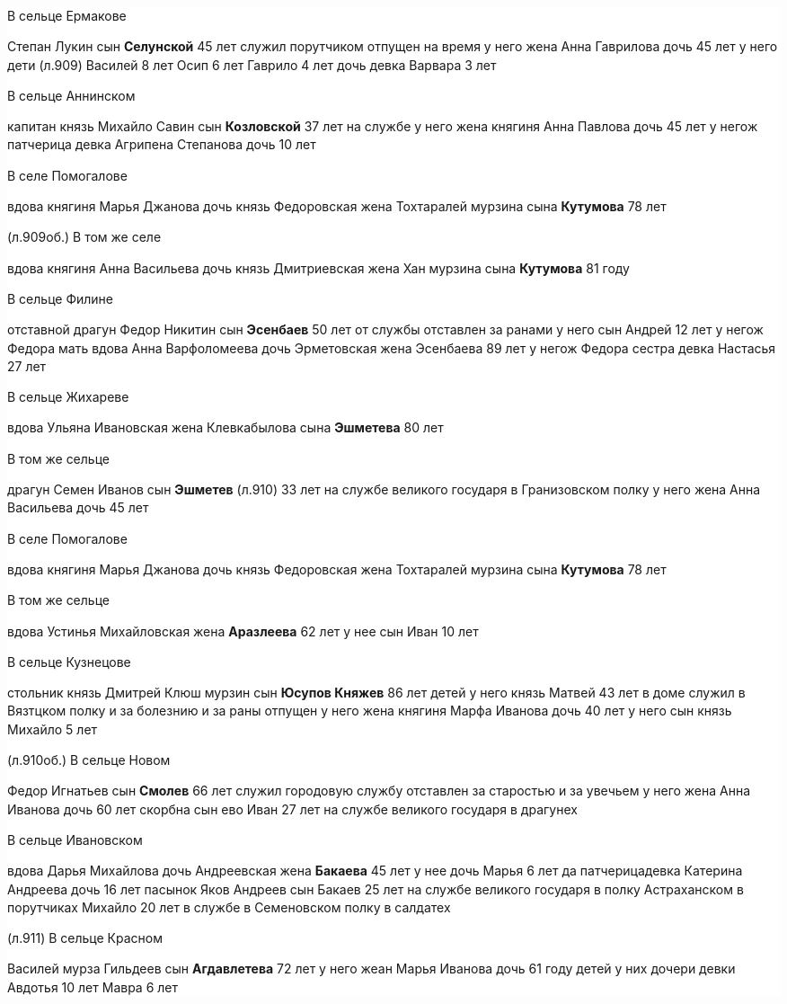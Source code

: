 В сельце Ермакове

Степан Лукин сын **Селунской** 45 лет служил порутчиком отпущен на время у него жена Анна Гаврилова дочь 45 лет у него дети (л.909) Василей 8 лет Осип 6 лет Гаврило 4 лет дочь девка Варвара 3 лет

В сельце Аннинском

капитан князь Михайло Савин сын **Козловской** 37 лет на службе у него жена княгиня Анна Павлова дочь 45 лет у негож патчерица девка Агрипена Степанова дочь 10 лет

В селе Помогалове

вдова княгиня Марья Джанова дочь князь Федоровская жена Тохтаралей мурзина сына **Кутумова** 78 лет

(л.909об.) В том же селе

вдова княгиня Анна Васильева дочь князь Дмитриевская жена Хан мурзина сына **Кутумова** 81 году

В сельце Филине

отставной драгун Федор Никитин сын **Эсенбаев** 50 лет от службы отставлен за ранами у него сын Андрей 12 лет у негож Федора мать вдова Анна Варфоломеева дочь Эрметовская жена Эсенбаева 89 лет у негож Федора сестра девка Настасья 27 лет

В сельце Жихареве

вдова Ульяна Ивановская жена Клевкабылова сына **Эшметева** 80 лет

В том же сельце

драгун Семен Иванов сын **Эшметев** (л.910) 33 лет на службе великого государя в Гранизовском полку у него жена Анна Васильева дочь 45 лет

В селе Помогалове

вдова княгиня Марья Джанова дочь князь Федоровская жена Тохтаралей мурзина сына **Кутумова** 78 лет

В том же сельце

вдова Устинья Михайловская жена **Аразлеева** 62 лет у нее сын Иван 10 лет

В сельце Кузнецове

стольник князь Дмитрей Клюш мурзин сын **Юсупов Княжев** 86 лет детей у него князь Матвей 43 лет в доме служил в Вязтцком полку и за болезнию и за раны отпущен у него жена княгиня Марфа Иванова дочь 40 лет у него сын князь Михайло 5 лет

(л.910об.) В сельце Новом

Федор Игнатьев сын **Смолев** 66 лет служил городовую службу отставлен за старостью и за увечьем у него жена Анна Иванова дочь 60 лет скорбна сын ево Иван 27 лет на службе великого государя в драгунех

В сельце Ивановском

вдова Дарья Михайлова дочь Андреевская жена **Бакаева** 45 лет у нее дочь Марья 6 лет да патчерицадевка Катерина Андреева дочь 16 лет пасынок Яков Андреев сын Бакаев 25 лет на службе великого государя в полку Астраханском в порутчиках Михайло 20 лет в службе в Семеновском полку в салдатех

(л.911) В сельце Красном

Василей мурза Гильдеев сын **Агдавлетева** 72 лет у него жеан Марья Иванова дочь 61 году детей у них дочери девки Авдотья 10 лет Мавра 6 лет
